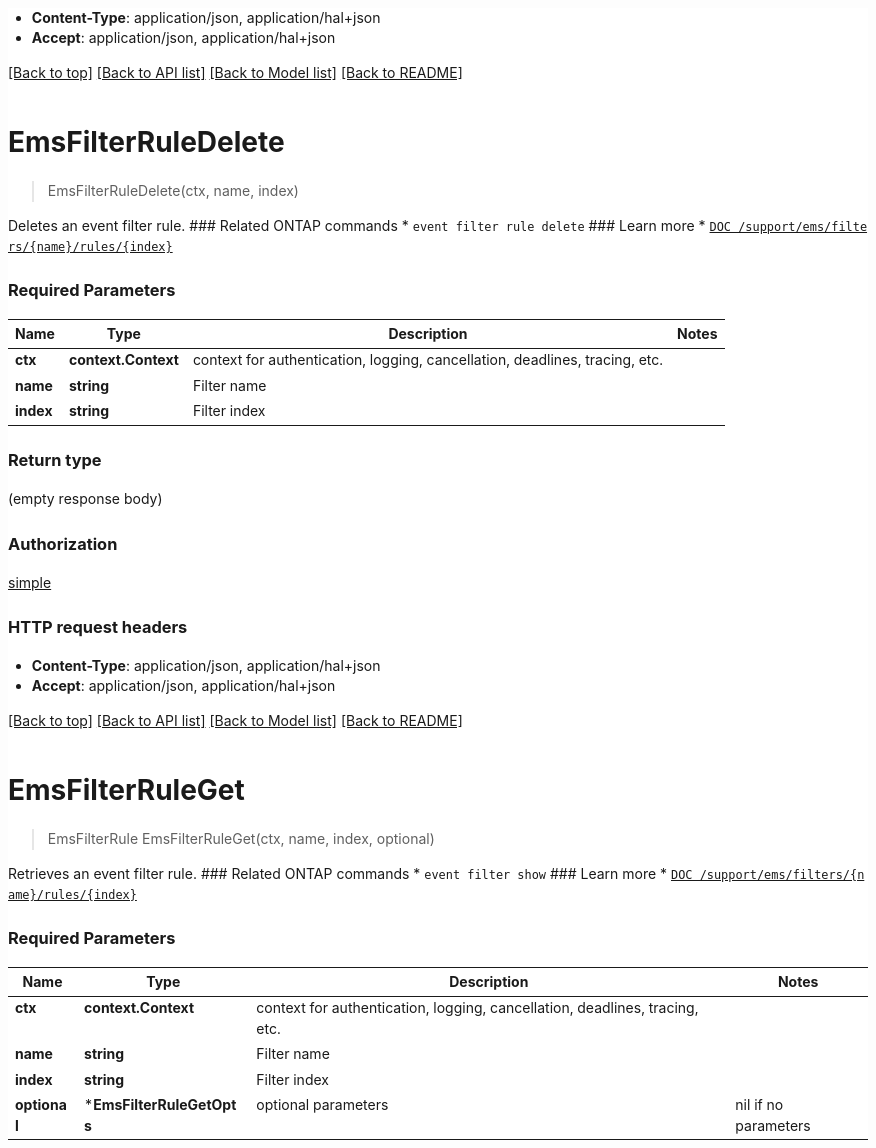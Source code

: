  - **Content-Type**: application/json, application/hal+json
 - **Accept**: application/json, application/hal+json

[[Back to top]](#) [[Back to API list]](../README.md#documentation-for-api-endpoints) [[Back to Model list]](../README.md#documentation-for-models) [[Back to README]](../README.md)

# **EmsFilterRuleDelete**
> EmsFilterRuleDelete(ctx, name, index)


Deletes an event filter rule. ### Related ONTAP commands * `event filter rule delete`  ### Learn more * [`DOC /support/ems/filters/{name}/rules/{index}`](#docs-support-support_ems_filters_{name}_rules_{index})

### Required Parameters

Name | Type | Description  | Notes
------------- | ------------- | ------------- | -------------
 **ctx** | **context.Context** | context for authentication, logging, cancellation, deadlines, tracing, etc.
  **name** | **string**| Filter name | 
  **index** | **string**| Filter index | 

### Return type

 (empty response body)

### Authorization

[simple](../README.md#simple)

### HTTP request headers

 - **Content-Type**: application/json, application/hal+json
 - **Accept**: application/json, application/hal+json

[[Back to top]](#) [[Back to API list]](../README.md#documentation-for-api-endpoints) [[Back to Model list]](../README.md#documentation-for-models) [[Back to README]](../README.md)

# **EmsFilterRuleGet**
> EmsFilterRule EmsFilterRuleGet(ctx, name, index, optional)


Retrieves an event filter rule. ### Related ONTAP commands * `event filter show`  ### Learn more * [`DOC /support/ems/filters/{name}/rules/{index}`](#docs-support-support_ems_filters_{name}_rules_{index})

### Required Parameters

Name | Type | Description  | Notes
------------- | ------------- | ------------- | -------------
 **ctx** | **context.Context** | context for authentication, logging, cancellation, deadlines, tracing, etc.
  **name** | **string**| Filter name | 
  **index** | **string**| Filter index | 
 **optional** | ***EmsFilterRuleGetOpts** | optional parameters | nil if no parameters
